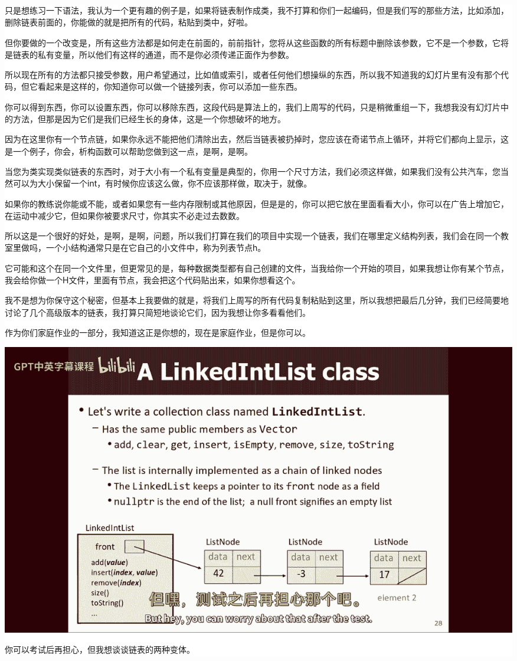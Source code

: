 只是想练习一下语法，我认为一个更有趣的例子是，如果将链表制作成类，我不打算和你们一起编码，但是我们写的那些方法，比如添加，删除链表前面的，你能做的就是把所有的代码，粘贴到类中，好啦。

但你要做的一个改变是，所有这些方法都是如何走在前面的，前前指针，您将从这些函数的所有标题中删除该参数，它不是一个参数，它将是链表的私有变量，所以他们有这样的通道，而不是你必须传递正面作为参数。

所以现在所有的方法都只接受参数，用户希望通过，比如值或索引，或者任何他们想操纵的东西，所以我不知道我的幻灯片里有没有那个代码，但它看起来是这样的，你知道你可以做一个链接列表，你可以添加一些东西。

你可以得到东西，你可以设置东西，你可以移除东西，这段代码是算法上的，我们上周写的代码，只是稍微重组一下，我想我没有幻灯片中的方法，但那是因为它们是我们已经生长的身体，这是一个你想破坏的地方。

因为在这里你有一个节点链，如果你永远不能把他们清除出去，然后当链表被扔掉时，您应该在奇诺节点上循环，并将它们都向上显示，这是一个例子，你会，析构函数可以帮助您做到这一点，是啊，是啊。

当您为类实现类似链表的东西时，对于大小有一个私有变量是典型的，你用一个尺寸方法，我们必须这样做，如果我们没有公共汽车，您当然可以为大小保留一个int，有时候你应该这么做，你不应该那样做，取决于，就像。

如果你的教练说你能或不能，或者如果您有一些内存限制或其他原因，但是是的，你可以把它放在里面看看大小，你可以在广告上增加它，在运动中减少它，但如果你被要求尺寸，你其实不必走过去数数。

所以这是一个很好的好处，是啊，是啊，问题，所以我们打算在我们的项目中实现一个链表，我们在哪里定义结构列表，我们会在同一个教室里做吗，一个小结构通常只是在它自己的小文件中，称为列表节点h。

它可能和这个在同一个文件里，但更常见的是，每种数据类型都有自己创建的文件，当我给你一个开始的项目，如果我想让你有某个节点，我会给你做一个H文件，里面有节点，我会把这个代码贴出来，如果你想看这个。

我不是想为你保守这个秘密，但基本上我要做的就是，将我们上周写的所有代码复制粘贴到这里，所以我想把最后几分钟，我们已经简要地讨论了几个高级版本的链表，我打算只简短地谈论它们，因为我想让你多看看他们。

作为你们家庭作业的一部分，我知道这正是你想的，现在是家庭作业，但是你可以。

![](img/8205d0a2d45d6f769f576c25181da173_23.png)

你可以考试后再担心，但我想谈谈链表的两种变体。
